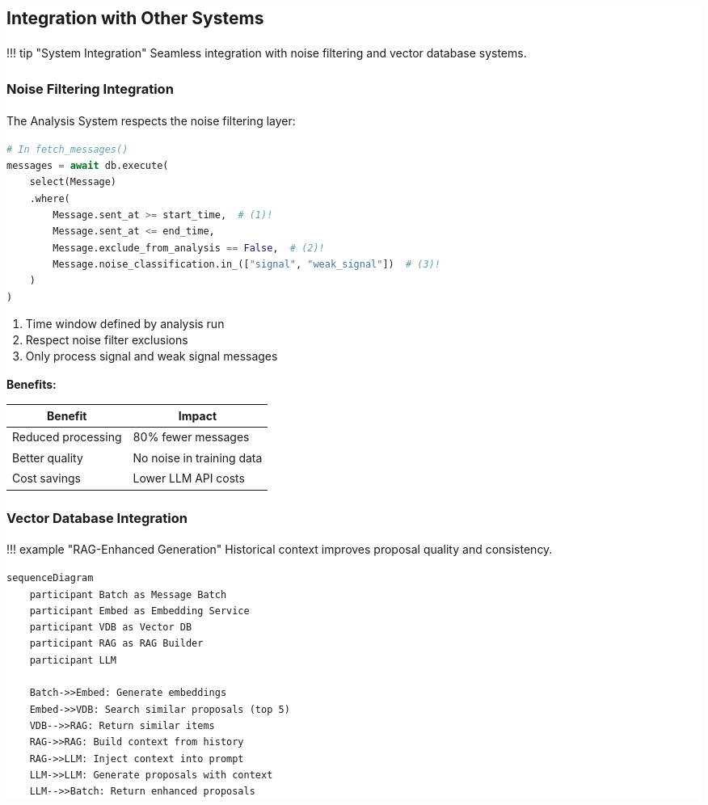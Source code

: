 ## Integration with Other Systems

!!! tip "System Integration"
    Seamless integration with noise filtering and vector database systems.

### Noise Filtering Integration

The Analysis System respects the noise filtering layer:

```python
# In fetch_messages()
messages = await db.execute(
    select(Message)
    .where(
        Message.sent_at >= start_time,  # (1)!
        Message.sent_at <= end_time,
        Message.exclude_from_analysis == False,  # (2)!
        Message.noise_classification.in_(["signal", "weak_signal"])  # (3)!
    )
)
```

1. Time window defined by analysis run
2. Respect noise filter exclusions
3. Only process signal and weak signal messages

**Benefits:**

| Benefit | Impact |
|---------|--------|
| Reduced processing | 80% fewer messages |
| Better quality | No noise in training data |
| Cost savings | Lower LLM API costs |

### Vector Database Integration

!!! example "RAG-Enhanced Generation"
    Historical context improves proposal quality and consistency.

```mermaid
sequenceDiagram
    participant Batch as Message Batch
    participant Embed as Embedding Service
    participant VDB as Vector DB
    participant RAG as RAG Builder
    participant LLM

    Batch->>Embed: Generate embeddings
    Embed->>VDB: Search similar proposals (top 5)
    VDB-->>RAG: Return similar items
    RAG->>RAG: Build context from history
    RAG->>LLM: Inject context into prompt
    LLM->>LLM: Generate proposals with context
    LLM-->>Batch: Return enhanced proposals
```
